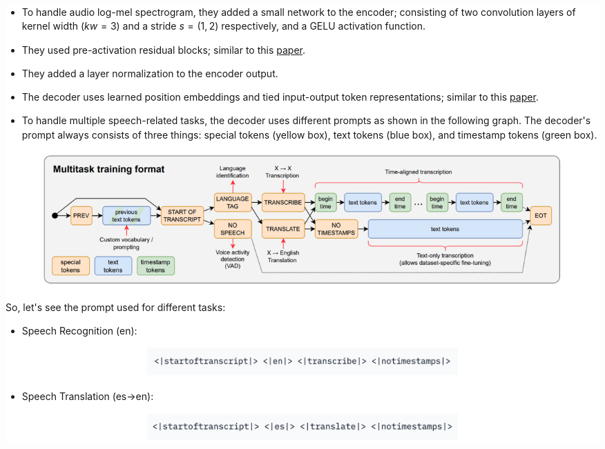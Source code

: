 -   To handle audio log-mel spectrogram, they added a small network to
    the encoder; consisting of two convolution layers of kernel width
    ($kw = 3$) and a stride $s = (1,2)$ respectively, and
    a GELU activation function.

-   They used pre-activation residual blocks; similar to this
    [paper](https://arxiv.org/pdf/1904.10509.pdf).

-   They added a layer normalization to the encoder output.

-   The decoder uses learned position embeddings and tied input-output
    token representations; similar to this
    [paper](https://arxiv.org/pdf/1608.05859.pdf).

-   To handle multiple speech-related tasks, the decoder uses different
    prompts as shown in the following graph. The decoder's prompt always
    consists of three things: special tokens (yellow box), text tokens
    (blue box), and timestamp tokens (green box).

<div align="center">
    <img src="media/Whisper/image4.png" width=750>
</div>

So, let's see the prompt used for different tasks:

-   Speech Recognition (en):

<div align="center">
    <img src="media/Whisper/image5.png" width=450>
</div>

-   Speech Translation (es→en):

<div align="center">
    <img src="media/Whisper/image6.png" width=450>
</div>
